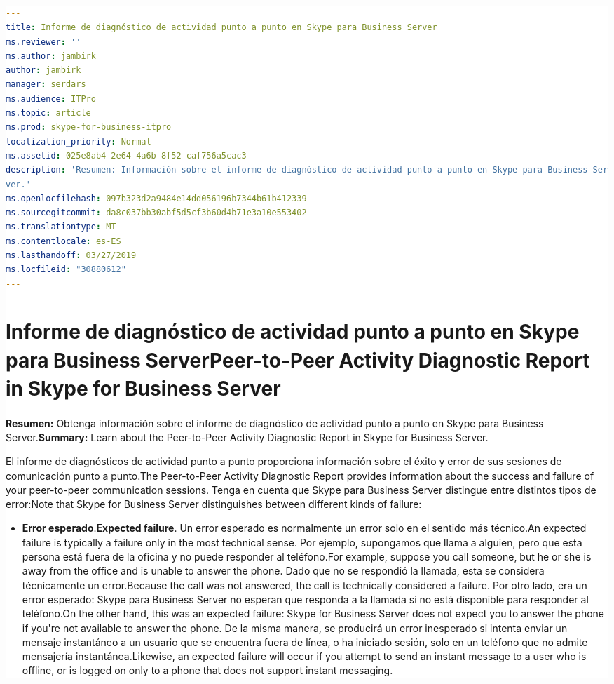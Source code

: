 ```yaml
---
title: Informe de diagnóstico de actividad punto a punto en Skype para Business Server
ms.reviewer: ''
ms.author: jambirk
author: jambirk
manager: serdars
ms.audience: ITPro
ms.topic: article
ms.prod: skype-for-business-itpro
localization_priority: Normal
ms.assetid: 025e8ab4-2e64-4a6b-8f52-caf756a5cac3
description: 'Resumen: Información sobre el informe de diagnóstico de actividad punto a punto en Skype para Business Server.'
ms.openlocfilehash: 097b323d2a9484e14dd056196b7344b61b412339
ms.sourcegitcommit: da8c037bb30abf5d5cf3b60d4b71e3a10e553402
ms.translationtype: MT
ms.contentlocale: es-ES
ms.lasthandoff: 03/27/2019
ms.locfileid: "30880612"
---
```

# <a name="peer-to-peer-activity-diagnostic-report-in-skype-for-business-server"></a><span data-ttu-id="fac32-103">Informe de diagnóstico de actividad punto a punto en Skype para Business Server</span><span class="sxs-lookup"><span data-stu-id="fac32-103">Peer-to-Peer Activity Diagnostic Report in Skype for Business Server</span></span>
 
<span data-ttu-id="fac32-104">**Resumen:** Obtenga información sobre el informe de diagnóstico de actividad punto a punto en Skype para Business Server.</span><span class="sxs-lookup"><span data-stu-id="fac32-104">**Summary:** Learn about the Peer-to-Peer Activity Diagnostic Report in Skype for Business Server.</span></span>
  
<span data-ttu-id="fac32-105">El informe de diagnósticos de actividad punto a punto proporciona información sobre el éxito y error de sus sesiones de comunicación punto a punto.</span><span class="sxs-lookup"><span data-stu-id="fac32-105">The Peer-to-Peer Activity Diagnostic Report provides information about the success and failure of your peer-to-peer communication sessions.</span></span> <span data-ttu-id="fac32-106">Tenga en cuenta que Skype para Business Server distingue entre distintos tipos de error:</span><span class="sxs-lookup"><span data-stu-id="fac32-106">Note that Skype for Business Server distinguishes between different kinds of failure:</span></span>
  
- <span data-ttu-id="fac32-107">**Error esperado**.</span><span class="sxs-lookup"><span data-stu-id="fac32-107">**Expected failure**.</span></span> <span data-ttu-id="fac32-108">Un error esperado es normalmente un error solo en el sentido más técnico.</span><span class="sxs-lookup"><span data-stu-id="fac32-108">An expected failure is typically a failure only in the most technical sense.</span></span> <span data-ttu-id="fac32-109">Por ejemplo, supongamos que llama a alguien, pero que esta persona está fuera de la oficina y no puede responder al teléfono.</span><span class="sxs-lookup"><span data-stu-id="fac32-109">For example, suppose you call someone, but he or she is away from the office and is unable to answer the phone.</span></span> <span data-ttu-id="fac32-110">Dado que no se respondió la llamada, esta se considera técnicamente un error.</span><span class="sxs-lookup"><span data-stu-id="fac32-110">Because the call was not answered, the call is technically considered a failure.</span></span> <span data-ttu-id="fac32-111">Por otro lado, era un error esperado: Skype para Business Server no esperan que responda a la llamada si no está disponible para responder al teléfono.</span><span class="sxs-lookup"><span data-stu-id="fac32-111">On the other hand, this was an expected failure: Skype for Business Server does not expect you to answer the phone if you're not available to answer the phone.</span></span> <span data-ttu-id="fac32-112">De la misma manera, se producirá un error inesperado si intenta enviar un mensaje instantáneo a un usuario que se encuentra fuera de línea, o ha iniciado sesión, solo en un teléfono que no admite mensajería instantánea.</span><span class="sxs-lookup"><span data-stu-id="fac32-112">Likewise, an expected failure will occur if you attempt to send an instant message to a user who is offline, or is logged on only to a phone that does not support instant messaging.</span></span>
    